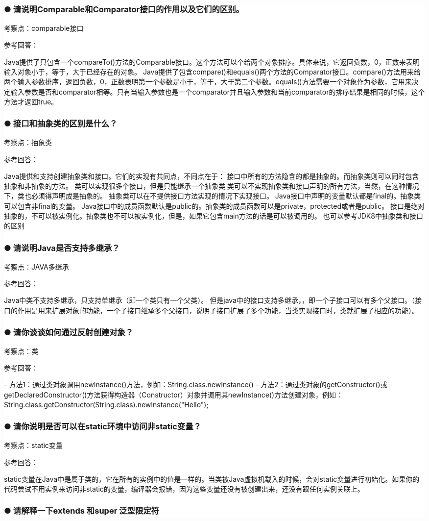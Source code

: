 ### ● 请说明Comparable和Comparator接口的作用以及它们的区别。

  考察点：comparable接口 

参考回答：

  Java提供了只包含一个compareTo()方法的Comparable接口。这个方法可以个给两个对象排序。具体来说，它返回负数，0，正数来表明输入对象小于，等于，大于已经存在的对象。 
Java提供了包含compare()和equals()两个方法的Comparator接口。compare()方法用来给两个输入参数排序，返回负数，0，正数表明第一个参数是小于，等于，大于第二个参数。equals()方法需要一个对象作为参数，它用来决定输入参数是否和comparator相等。只有当输入参数也是一个comparator并且输入参数和当前comparator的排序结果是相同的时候，这个方法才返回true。

### ● 接口和抽象类的区别是什么？

  考察点：抽象类 

参考回答：

  Java提供和支持创建抽象类和接口。它们的实现有共同点，不同点在于： 
 接口中所有的方法隐含的都是抽象的。而抽象类则可以同时包含抽象和非抽象的方法。 
 类可以实现很多个接口，但是只能继承一个抽象类 
 类可以不实现抽象类和接口声明的所有方法，当然，在这种情况下，类也必须得声明成是抽象的。 
 抽象类可以在不提供接口方法实现的情况下实现接口。 
 Java接口中声明的变量默认都是final的。抽象类可以包含非final的变量。 
 Java接口中的成员函数默认是public的。抽象类的成员函数可以是private，protected或者是public。 
 接口是绝对抽象的，不可以被实例化。抽象类也不可以被实例化，但是，如果它包含main方法的话是可以被调用的。 
 也可以参考JDK8中抽象类和接口的区别 

### ● 请说明Java是否支持多继承？

  考察点：JAVA多继承 

参考回答：

  Java中类不支持多继承，只支持单继承（即一个类只有一个父类）。 但是java中的接口支持多继承，，即一个子接口可以有多个父接口。（接口的作用是用来扩展对象的功能，一个子接口继承多个父接口，说明子接口扩展了多个功能，当类实现接口时，类就扩展了相应的功能）。 

### ● 请你谈谈如何通过反射创建对象？

  考察点：类 

参考回答：

  \- 方法1：通过类对象调用newInstance()方法，例如：String.class.newInstance()
 \- 
方法2：通过类对象的getConstructor()或getDeclaredConstructor()方法获得构造器（Constructor）对象并调用其newInstance()方法创建对象，例如：String.class.getConstructor(String.class).newInstance("Hello");

### ● 请你说明是否可以在static环境中访问非static变量？

  考察点：static变量 

参考回答：

  static变量在Java中是属于类的，它在所有的实例中的值是一样的。当类被Java虚拟机载入的时候，会对static变量进行初始化。如果你的代码尝试不用实例来访问非static的变量，编译器会报错，因为这些变量还没有被创建出来，还没有跟任何实例关联上。 

### ● 请解释一下extends 和super 泛型限定符
